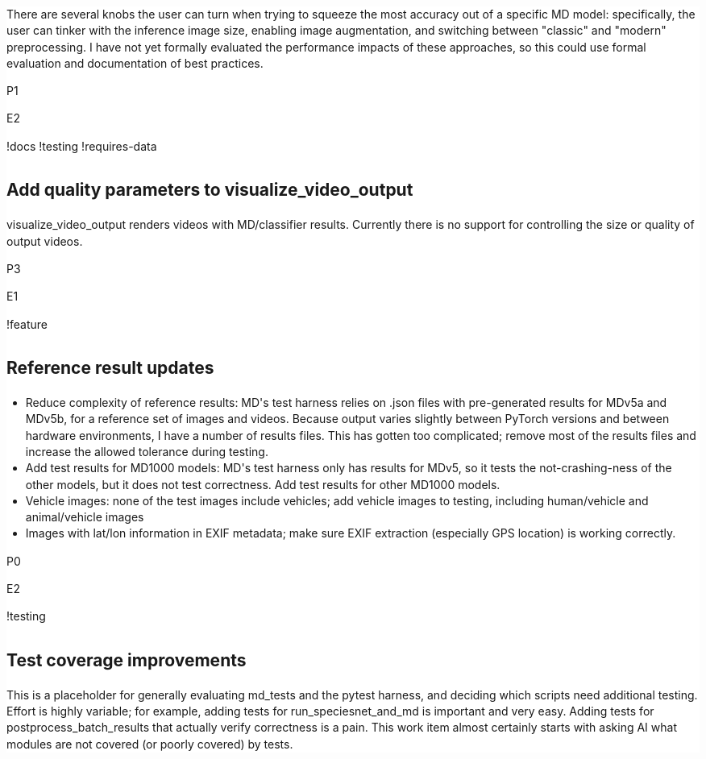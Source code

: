 There are several knobs the user can turn when trying to squeeze the most accuracy out of a specific MD model: specifically, the user can tinker with the inference image size, enabling image augmentation, and switching between "classic" and "modern" preprocessing.  I have not yet formally evaluated the performance impacts of these approaches, so this could use formal evaluation and documentation of best practices.

P1

E2

!docs
!testing
!requires-data


## Add quality parameters to visualize_video_output

visualize_video_output renders videos with MD/classifier results.  Currently there is no support for controlling the size or quality of output videos.

P3

E1

!feature


## Reference result updates

* Reduce complexity of reference results: MD's test harness relies on .json files with pre-generated results for MDv5a and MDv5b, for a reference set of images and videos.  Because output varies slightly between PyTorch versions and between hardware environments, I have a number of results files.  This has gotten too complicated; remove most of the results files and increase the allowed tolerance during testing.
* Add test results for MD1000 models: MD's test harness only has results for MDv5, so it tests the not-crashing-ness of the other models, but it does not test correctness.  Add test results for other MD1000 models.
* Vehicle images: none of the test images include vehicles; add vehicle images to testing, including human/vehicle and animal/vehicle images
* Images with lat/lon information in EXIF metadata; make sure EXIF extraction (especially GPS location) is working correctly.

P0

E2

!testing


## Test coverage improvements

This is a placeholder for generally evaluating md_tests and the pytest harness, and deciding which scripts need additional testing.  Effort is highly variable; for example, adding tests for run_speciesnet_and_md is important and very easy.  Adding tests for postprocess_batch_results that actually verify correctness is a pain.  This work item almost certainly starts with asking AI what modules are not covered (or poorly covered) by tests.
